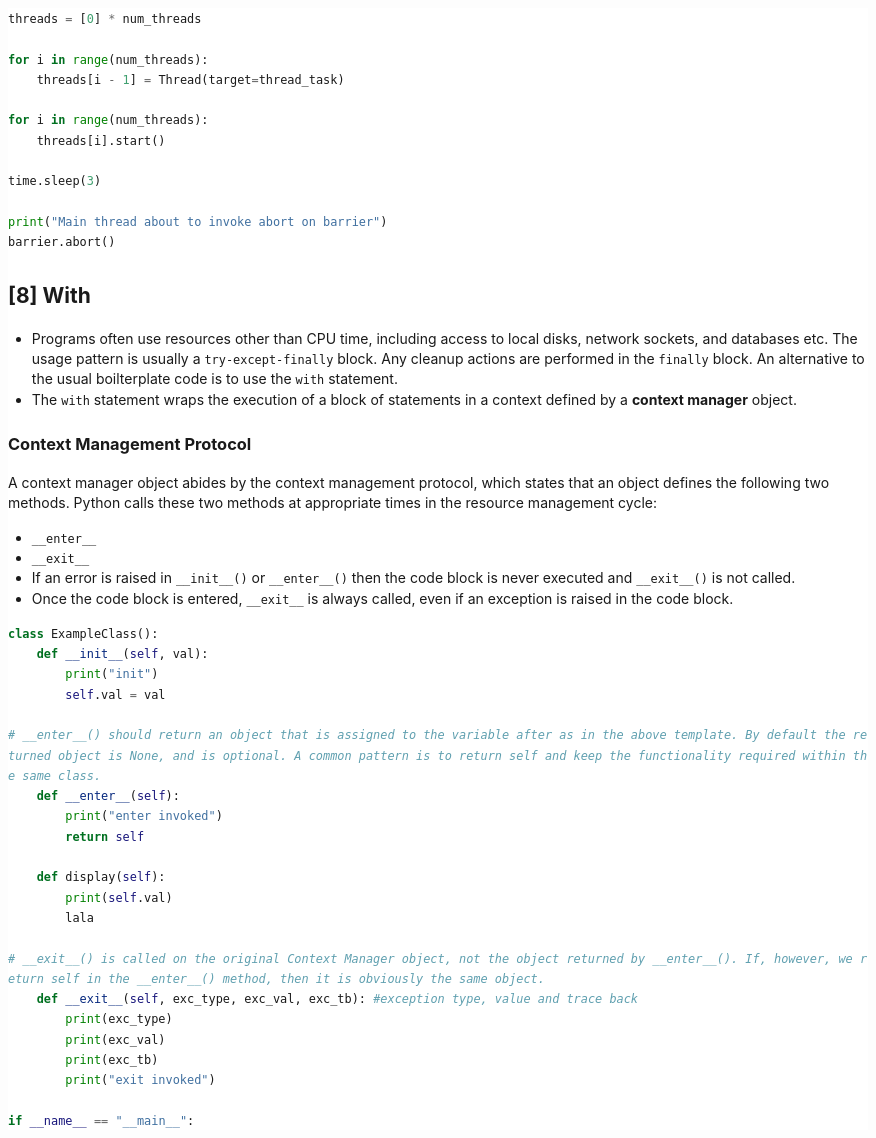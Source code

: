 ```python 
threads = [0] * num_threads

for i in range(num_threads):
    threads[i - 1] = Thread(target=thread_task)

for i in range(num_threads):
    threads[i].start()

time.sleep(3)

print("Main thread about to invoke abort on barrier")
barrier.abort()

```

## [8] With

* Programs often use resources other than CPU time, including access to local disks, network sockets, and databases etc. The usage pattern is usually a `try-except-finally` block. Any cleanup actions are performed in the `finally` block. An alternative to the usual boilterplate code is to use the `with` statement. 
* The `with` statement wraps the execution of a block of statements in a context defined by a **context manager** object.

### Context Management Protocol

A context manager object abides by the context management protocol, which states that an object defines the following two methods. Python calls these two methods at appropriate times in the resource management cycle:

* `__enter__`
* `__exit__`
* If an error is raised in `__init__()` or `__enter__()` then the code block is never executed and `__exit__()` is not called.
* Once the code block is entered, `__exit__` is always called, even if an exception is raised in the code block.

```python
class ExampleClass():
    def __init__(self, val):
        print("init")
        self.val = val

# __enter__() should return an object that is assigned to the variable after as in the above template. By default the returned object is None, and is optional. A common pattern is to return self and keep the functionality required within the same class.        
    def __enter__(self): 
        print("enter invoked")
        return self
    
    def display(self):
        print(self.val)
        lala

# __exit__() is called on the original Context Manager object, not the object returned by __enter__(). If, however, we return self in the __enter__() method, then it is obviously the same object.     
    def __exit__(self, exc_type, exc_val, exc_tb): #exception type, value and trace back
        print(exc_type)
        print(exc_val)
        print(exc_tb)
        print("exit invoked")

if __name__ == "__main__":
```